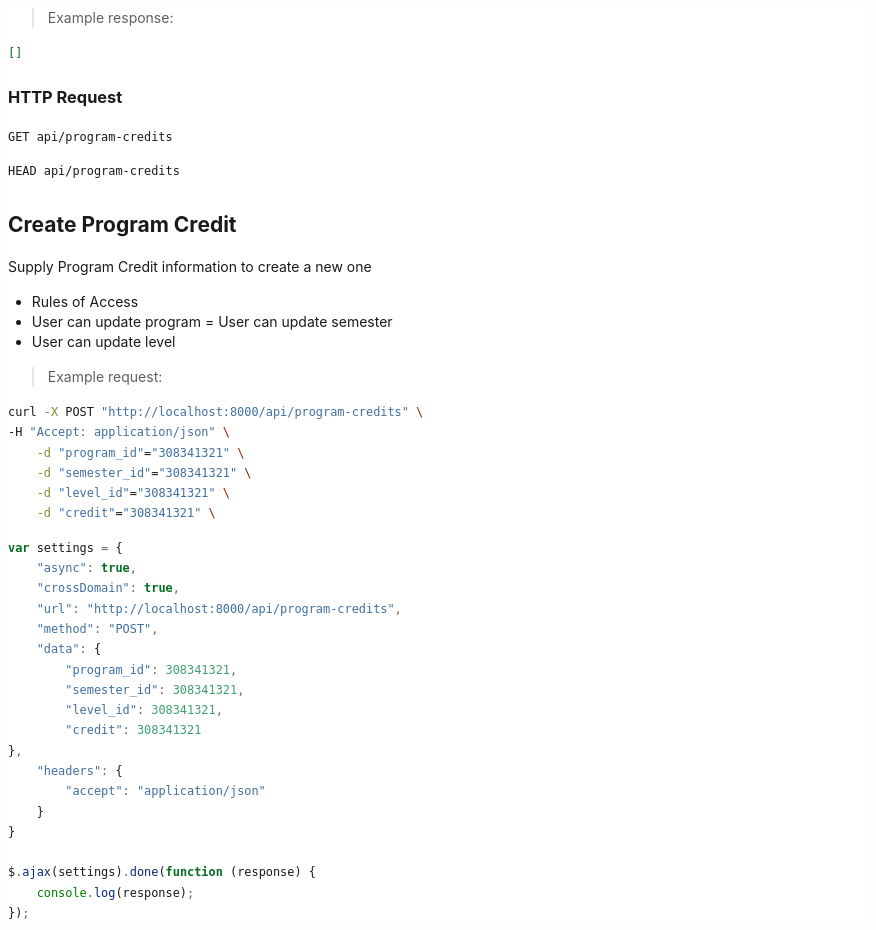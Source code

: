 > Example response:

```json
[]
```

### HTTP Request
`GET api/program-credits`

`HEAD api/program-credits`





## Create Program Credit

Supply Program Credit information to create a new one
- Rules of Access
 - User can update program
 = User can update semester
 - User can update level

> Example request:

```bash
curl -X POST "http://localhost:8000/api/program-credits" \
-H "Accept: application/json" \
    -d "program_id"="308341321" \
    -d "semester_id"="308341321" \
    -d "level_id"="308341321" \
    -d "credit"="308341321" \

```

```javascript
var settings = {
    "async": true,
    "crossDomain": true,
    "url": "http://localhost:8000/api/program-credits",
    "method": "POST",
    "data": {
        "program_id": 308341321,
        "semester_id": 308341321,
        "level_id": 308341321,
        "credit": 308341321
},
    "headers": {
        "accept": "application/json"
    }
}

$.ajax(settings).done(function (response) {
    console.log(response);
});
```
